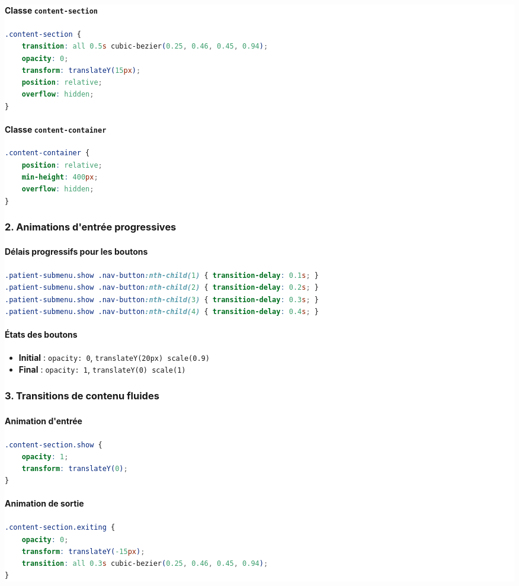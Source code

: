 #### **Classe `content-section`**
```css
.content-section {
    transition: all 0.5s cubic-bezier(0.25, 0.46, 0.45, 0.94);
    opacity: 0;
    transform: translateY(15px);
    position: relative;
    overflow: hidden;
}
```

#### **Classe `content-container`**
```css
.content-container {
    position: relative;
    min-height: 400px;
    overflow: hidden;
}
```

### 2. **Animations d'entrée progressives**

#### **Délais progressifs pour les boutons**
```css
.patient-submenu.show .nav-button:nth-child(1) { transition-delay: 0.1s; }
.patient-submenu.show .nav-button:nth-child(2) { transition-delay: 0.2s; }
.patient-submenu.show .nav-button:nth-child(3) { transition-delay: 0.3s; }
.patient-submenu.show .nav-button:nth-child(4) { transition-delay: 0.4s; }
```

#### **États des boutons**
- **Initial** : `opacity: 0`, `translateY(20px) scale(0.9)`
- **Final** : `opacity: 1`, `translateY(0) scale(1)`

### 3. **Transitions de contenu fluides**

#### **Animation d'entrée**
```css
.content-section.show {
    opacity: 1;
    transform: translateY(0);
}
```

#### **Animation de sortie**
```css
.content-section.exiting {
    opacity: 0;
    transform: translateY(-15px);
    transition: all 0.3s cubic-bezier(0.25, 0.46, 0.45, 0.94);
}
```
